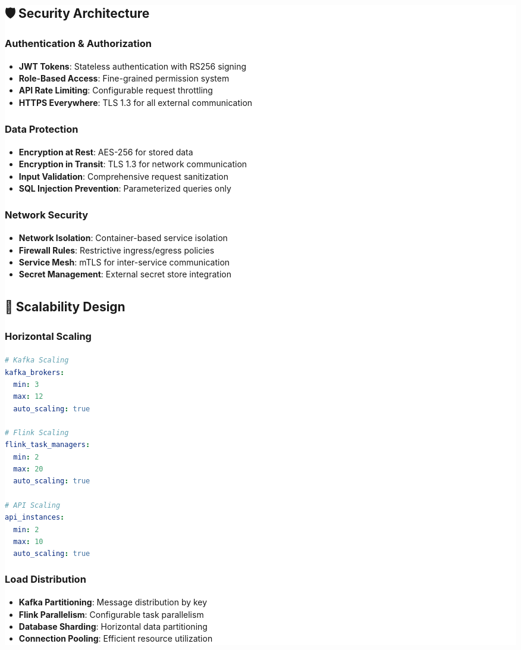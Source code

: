 ## 🛡️ Security Architecture

### **Authentication & Authorization**
- **JWT Tokens**: Stateless authentication with RS256 signing
- **Role-Based Access**: Fine-grained permission system
- **API Rate Limiting**: Configurable request throttling
- **HTTPS Everywhere**: TLS 1.3 for all external communication

### **Data Protection**
- **Encryption at Rest**: AES-256 for stored data
- **Encryption in Transit**: TLS 1.3 for network communication
- **Input Validation**: Comprehensive request sanitization
- **SQL Injection Prevention**: Parameterized queries only

### **Network Security**
- **Network Isolation**: Container-based service isolation
- **Firewall Rules**: Restrictive ingress/egress policies
- **Service Mesh**: mTLS for inter-service communication
- **Secret Management**: External secret store integration

## 🔄 Scalability Design

### **Horizontal Scaling**

```yaml
# Kafka Scaling
kafka_brokers:
  min: 3
  max: 12
  auto_scaling: true
  
# Flink Scaling  
flink_task_managers:
  min: 2
  max: 20
  auto_scaling: true
  
# API Scaling
api_instances:
  min: 2
  max: 10
  auto_scaling: true
```

### **Load Distribution**
- **Kafka Partitioning**: Message distribution by key
- **Flink Parallelism**: Configurable task parallelism
- **Database Sharding**: Horizontal data partitioning
- **Connection Pooling**: Efficient resource utilization
